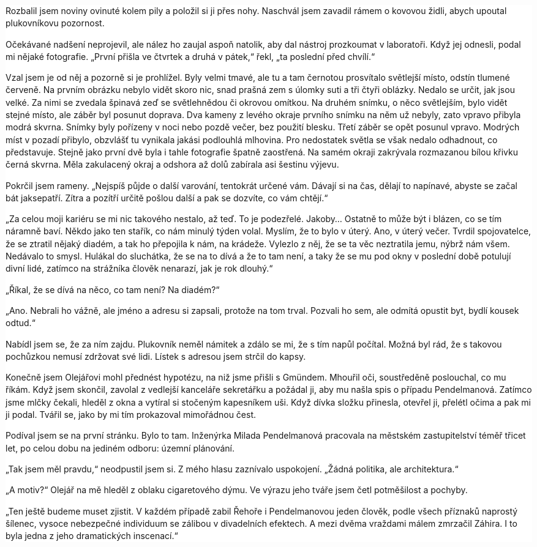 <section>

Rozbalil jsem noviny ovinuté kolem pily a položil si ji přes nohy. Naschvál jsem zavadil rámem o kovovou židli, abych upoutal plukovníkovu pozornost.

Očekávané nadšení neprojevil, ale nález ho zaujal aspoň natolik, aby dal nástroj prozkoumat v laboratoři. Když jej odnesli, podal mi nějaké fotografie. „První přišla ve čtvrtek a druhá v pátek,“ řekl, „ta poslední před chvílí.“

Vzal jsem je od něj a pozorně si je prohlížel. Byly velmi tmavé, ale tu a tam černotou prosvítalo světlejší místo, odstín tlumené červeně. Na prvním obrázku nebylo vidět skoro nic, snad prašná zem s úlomky suti a tři čtyři oblázky. Nedalo se určit, jak jsou velké. Za nimi se zvedala špinavá zeď se světlehnědou či okrovou omítkou. Na druhém snímku, o něco světlejším, bylo vidět stejné místo, ale záběr byl posunut doprava. Dva kameny z levého okraje prvního snímku na něm už nebyly, zato vpravo přibyla modrá skvrna. Snímky byly pořízeny v noci nebo pozdě večer, bez použití blesku. Třetí záběr se opět posunul vpravo. Modrých míst v pozadí přibylo, obzvlášť tu vynikala jakási podlouhlá mlhovina. Pro nedostatek světla se však nedalo odhadnout, co představuje. Stejně jako první dvě byla i tahle fotografie špatně zaostřená. Na samém okraji zakrývala rozmazanou bílou křivku černá skvrna. Měla zakulacený okraj a odshora až dolů zabírala asi šestinu výjevu.

Pokrčil jsem rameny. „Nejspíš půjde o další varování, tentokrát určené vám. Dávají si na čas, dělají to napínavé, abyste se začal bát jaksepatří. Zítra a pozítří určitě pošlou další a pak se dozvíte, co vám chtějí.“

„Za celou moji kariéru se mi nic takového nestalo, až teď. To je podezřelé. Jakoby… Ostatně to může být i blázen, co se tím náramně baví. Někdo jako ten stařík, co nám minulý týden volal. Myslím, že to bylo v úterý. Ano, v úterý večer. Tvrdil spojovatelce, že se ztratil nějaký diadém, a tak ho přepojila k nám, na krádeže. Vylezlo z něj, že se ta věc neztratila jemu, nýbrž nám všem. Nedávalo to smysl. Hulákal do sluchátka, že se na to dívá a že to tam není, a taky že se mu pod okny v poslední době potulují divní lidé, zatímco na strážníka člověk nenarazí, jak je rok dlouhý.“

„Říkal, že se dívá na něco, co tam není? Na diadém?“

„Ano. Nebrali ho vážně, ale jméno a adresu si zapsali, protože na tom trval. Pozvali ho sem, ale odmítá opustit byt, bydlí kousek odtud.“

Nabídl jsem se, že za ním zajdu. Plukovník neměl námitek a zdálo se mi, že s tím napůl počítal. Možná byl rád, že s takovou pochůzkou nemusí zdržovat své lidi. Lístek s adresou jsem strčil do kapsy.

Konečně jsem Olejářovi mohl přednést hypotézu, na niž jsme přišli s Gmündem. Mhouřil oči, soustředěně poslouchal, co mu říkám. Když jsem skončil, zavolal z vedlejší kanceláře sekretářku a požádal ji, aby mu našla spis o případu Pendelmanová. Zatímco jsme mlčky čekali, hleděl z okna a vytíral si stočeným kapesníkem uši. Když dívka složku přinesla, otevřel ji, přelétl očima a pak mi ji podal. Tvářil se, jako by mi tím prokazoval mimořádnou čest.

Podíval jsem se na první stránku. Bylo to tam. Inženýrka Milada Pendelmanová pracovala na městském zastupitelství téměř třicet let, po celou dobu na jediném odboru: územní plánování.

„Tak jsem měl pravdu,“ neodpustil jsem si. Z mého hlasu zaznívalo uspokojení. „Žádná politika, ale architektura.“

„A motiv?“ Olejář na mě hleděl z oblaku cigaretového dýmu. Ve výrazu jeho tváře jsem četl potměšilost a pochyby.

„Ten ještě budeme muset zjistit. V každém případě zabil Řehoře i Pendelmanovou jeden člověk, podle všech příznaků naprostý šílenec, vysoce nebezpečné individuum se zálibou v divadelních efektech. A mezi dvěma vraždami málem zmrzačil Záhira. I to byla jedna z jeho dramatických inscenací.“
